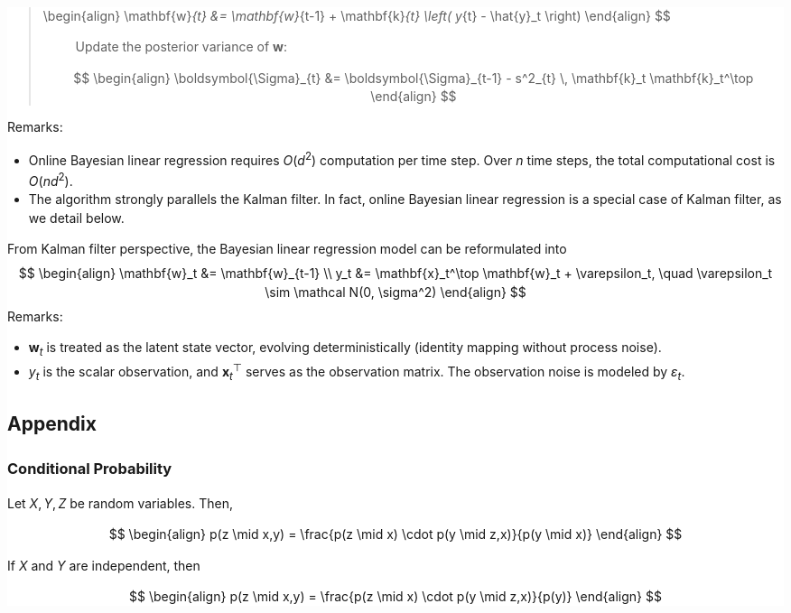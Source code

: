 > \begin{align}
> \mathbf{w}_{t}
> &= \mathbf{w}_{t-1} + \mathbf{k}_{t} \left( y_{t} - \hat{y}_t \right)
> \end{align}
> $$
>
> $\qquad$ Update the posterior variance of $\mathbf{w}$:  
>
> $$
> \begin{align}
> \boldsymbol{\Sigma}_{t}
> &= \boldsymbol{\Sigma}_{t-1} - s^2_{t} \, \mathbf{k}_t \mathbf{k}_t^\top
> \end{align}
> $$

Remarks:

* Online Bayesian linear regression requires $O(d^2)$ computation per time step. Over $n$ time steps, the total computational cost is $O(nd^2)$.
* The algorithm strongly parallels the Kalman filter. In fact, online Bayesian linear regression is a special case of Kalman filter, as we detail below.

From Kalman filter perspective, the Bayesian linear regression model can be reformulated into
$$
\begin{align}
\mathbf{w}_t &= \mathbf{w}_{t-1} \\
y_t &= \mathbf{x}_t^\top \mathbf{w}_t + \varepsilon_t, \quad
\varepsilon_t \sim \mathcal N(0, \sigma^2)
\end{align}
$$
Remarks:

* $\mathbf{w}_t$ is treated as the latent state vector, evolving deterministically (identity mapping without process noise).
* $y_t$ is the scalar observation, and $\mathbf{x}_t^\top$ serves as the observation matrix. The observation noise is modeled by $\varepsilon_t$.

## Appendix

### Conditional Probability

Let $X,Y,Z$ be random variables. Then,

$$
\begin{align}
p(z \mid x,y) = \frac{p(z \mid x) \cdot p(y \mid z,x)}{p(y \mid x)}
\end{align}
$$

If $X$ and $Y$ are independent, then

$$
\begin{align}
p(z \mid x,y) = \frac{p(z \mid x) \cdot p(y \mid z,x)}{p(y)}
\end{align}
$$
